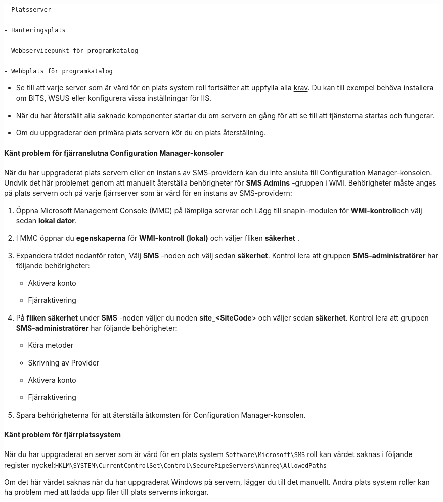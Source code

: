     - Platsserver  

    - Hanteringsplats  

    - Webbservicepunkt för programkatalog  

    - Webbplats för programkatalog  

- Se till att varje server som är värd för en plats system roll fortsätter att uppfylla alla [krav](../../plan-design/configs/site-and-site-system-prerequisites.md). Du kan till exempel behöva installera om BITS, WSUS eller konfigurera vissa inställningar för IIS.  

- När du har återställt alla saknade komponenter startar du om servern en gång för att se till att tjänsterna startas och fungerar.  

- Om du uppgraderar den primära plats servern [kör du en plats återställning](modify-your-infrastructure.md#bkmk_reset).  

#### <a name="known-issue-for-remote-configuration-manager-consoles"></a>Känt problem för fjärranslutna Configuration Manager-konsoler

När du har uppgraderat plats servern eller en instans av SMS-providern kan du inte ansluta till Configuration Manager-konsolen. Undvik det här problemet genom att manuellt återställa behörigheter för **SMS Admins** -gruppen i WMI. Behörigheter måste anges på plats servern och på varje fjärrserver som är värd för en instans av SMS-providern:

1. Öppna Microsoft Management Console (MMC) på lämpliga servrar och Lägg till snapin-modulen för **WMI-kontroll**och välj sedan **lokal dator**.  

2. I MMC öppnar du **egenskaperna** för **WMI-kontroll (lokal)** och väljer fliken **säkerhet** .  

3. Expandera trädet nedanför roten, Välj **SMS** -noden och välj sedan **säkerhet**.  Kontrol lera att gruppen **SMS-administratörer** har följande behörigheter:  

    - Aktivera konto  

    - Fjärraktivering  

4. På **fliken säkerhet** under **SMS** -noden väljer du noden **site_&lt;SiteCode**> och väljer sedan **säkerhet**. Kontrol lera att gruppen **SMS-administratörer** har följande behörigheter:  

    - Köra metoder  

    - Skrivning av Provider  

    - Aktivera konto  

    - Fjärraktivering  

5. Spara behörigheterna för att återställa åtkomsten för Configuration Manager-konsolen.  

#### <a name="known-issue-for-remote-site-systems"></a>Känt problem för fjärrplatssystem

När du har uppgraderat en server som är värd för en plats system `Software\Microsoft\SMS` roll kan värdet saknas i följande register nyckel:`HKLM\SYSTEM\CurrentControlSet\Control\SecurePipeServers\Winreg\AllowedPaths`

Om det här värdet saknas när du har uppgraderat Windows på servern, lägger du till det manuellt. Andra plats system roller kan ha problem med att ladda upp filer till plats serverns inkorgar.
